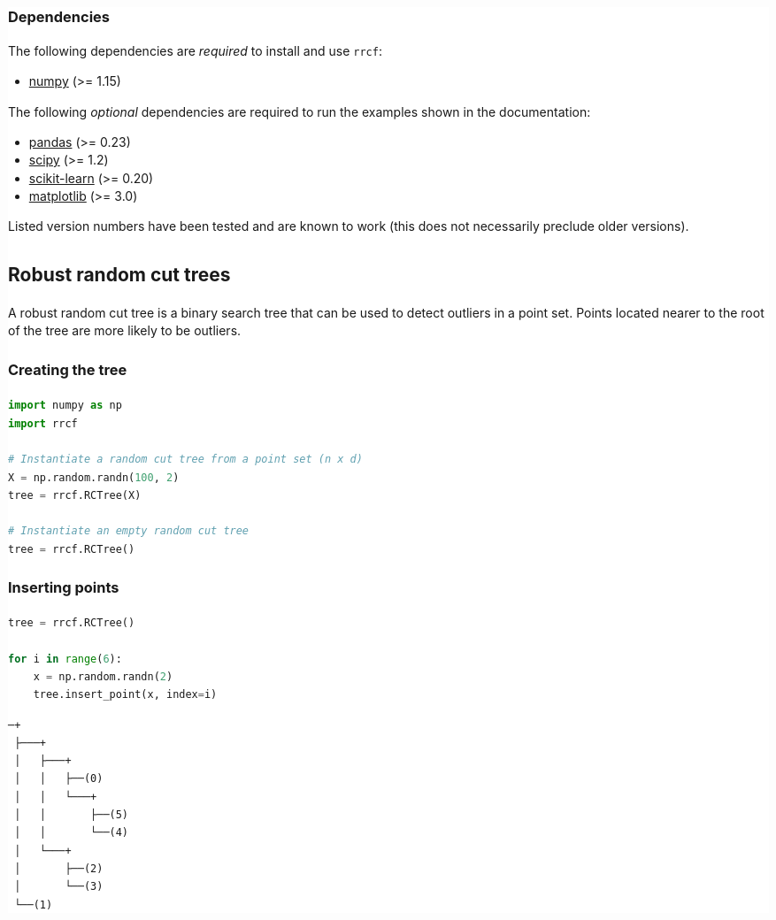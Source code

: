 ### Dependencies

The following dependencies are *required* to install and use `rrcf`:

- [numpy](http://www.numpy.org/) (>= 1.15)

The following *optional* dependencies are required to run the examples shown in the documentation:

- [pandas](https://pandas.pydata.org/) (>= 0.23)
- [scipy](https://www.scipy.org/) (>= 1.2)
- [scikit-learn](https://scikit-learn.org/stable/) (>= 0.20)
- [matplotlib](https://matplotlib.org/) (>= 3.0)

Listed version numbers have been tested and are known to work (this does not necessarily preclude older versions).

## Robust random cut trees

A robust random cut tree is a binary search tree that can be used to detect outliers in a point set. Points located nearer to the root of the tree are more likely to be outliers.

### Creating the tree

```python
import numpy as np
import rrcf

# Instantiate a random cut tree from a point set (n x d)
X = np.random.randn(100, 2)
tree = rrcf.RCTree(X)

# Instantiate an empty random cut tree
tree = rrcf.RCTree()
```

### Inserting points

```python
tree = rrcf.RCTree()

for i in range(6):
    x = np.random.randn(2)
    tree.insert_point(x, index=i)
```

```
─+
 ├───+
 │   ├───+
 │   │   ├──(0)
 │   │   └───+
 │   │       ├──(5)
 │   │       └──(4)
 │   └───+
 │       ├──(2)
 │       └──(3)
 └──(1)
```
